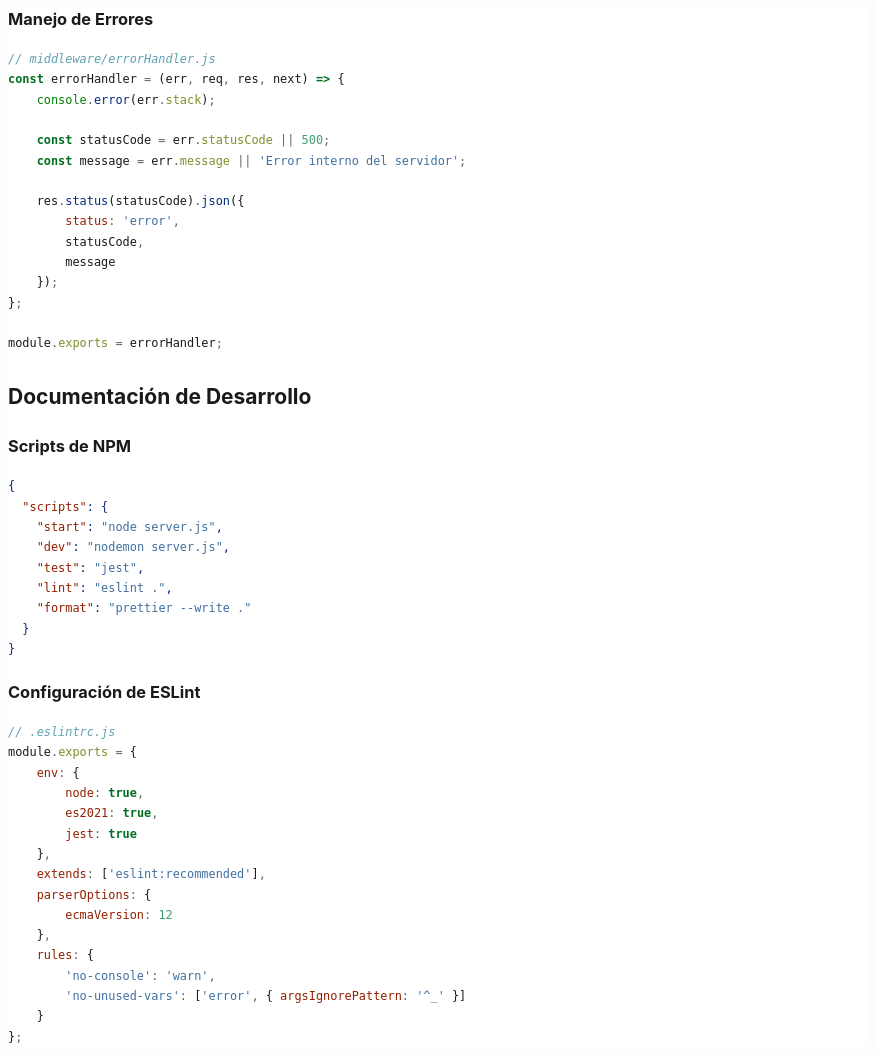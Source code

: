### Manejo de Errores
```javascript
// middleware/errorHandler.js
const errorHandler = (err, req, res, next) => {
    console.error(err.stack);

    const statusCode = err.statusCode || 500;
    const message = err.message || 'Error interno del servidor';

    res.status(statusCode).json({
        status: 'error',
        statusCode,
        message
    });
};

module.exports = errorHandler;
```

## Documentación de Desarrollo

### Scripts de NPM
```json
{
  "scripts": {
    "start": "node server.js",
    "dev": "nodemon server.js",
    "test": "jest",
    "lint": "eslint .",
    "format": "prettier --write ."
  }
}
```

### Configuración de ESLint
```javascript
// .eslintrc.js
module.exports = {
    env: {
        node: true,
        es2021: true,
        jest: true
    },
    extends: ['eslint:recommended'],
    parserOptions: {
        ecmaVersion: 12
    },
    rules: {
        'no-console': 'warn',
        'no-unused-vars': ['error', { argsIgnorePattern: '^_' }]
    }
};
```
